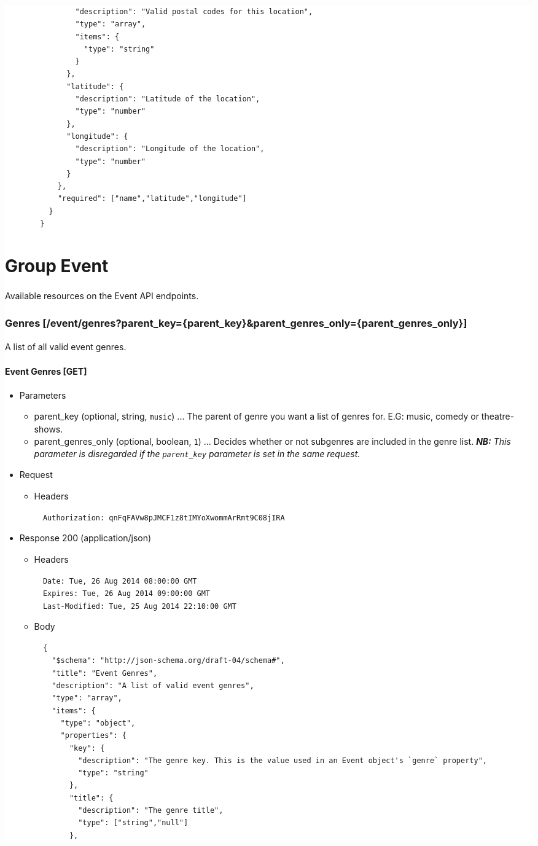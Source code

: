                     "description": "Valid postal codes for this location",
                    "type": "array",
                    "items": {
                      "type": "string"
                    }
                  },
                  "latitude": {
                    "description": "Latitude of the location",
                    "type": "number"
                  },
                  "longitude": {
                    "description": "Longitude of the location",
                    "type": "number"
                  }
                },
                "required": ["name","latitude","longitude"]
              }
            }

# Group Event
Available resources on the Event API endpoints.

### Genres [/event/genres?parent\_key={parent\_key}&parent\_genres\_only={parent\_genres\_only}]
A list of all valid event genres.

#### Event Genres [GET]
+ Parameters
  + parent\_key (optional, string, `music`) ... The parent of genre you want a list of genres for. E.G: music, comedy or theatre-shows.
  + parent\_genres\_only (optional, boolean, `1`) ... Decides whether or not subgenres are included in the genre list. ***NB:*** *This parameter is disregarded if the `parent_key` parameter is set in the same request.*

+ Request

    + Headers

            Authorization: qnFqFAVw8pJMCF1z8tIMYoXwommArRmt9C08jIRA

+ Response 200 (application/json)

    + Headers

            Date: Tue, 26 Aug 2014 08:00:00 GMT
            Expires: Tue, 26 Aug 2014 09:00:00 GMT
            Last-Modified: Tue, 25 Aug 2014 22:10:00 GMT

    + Body

            {
              "$schema": "http://json-schema.org/draft-04/schema#",
              "title": "Event Genres",
              "description": "A list of valid event genres",
              "type": "array",
              "items": {
                "type": "object",
                "properties": {
                  "key": {
                    "description": "The genre key. This is the value used in an Event object's `genre` property",
                    "type": "string"
                  },
                  "title": {
                    "description": "The genre title",
                    "type": ["string","null"]
                  },